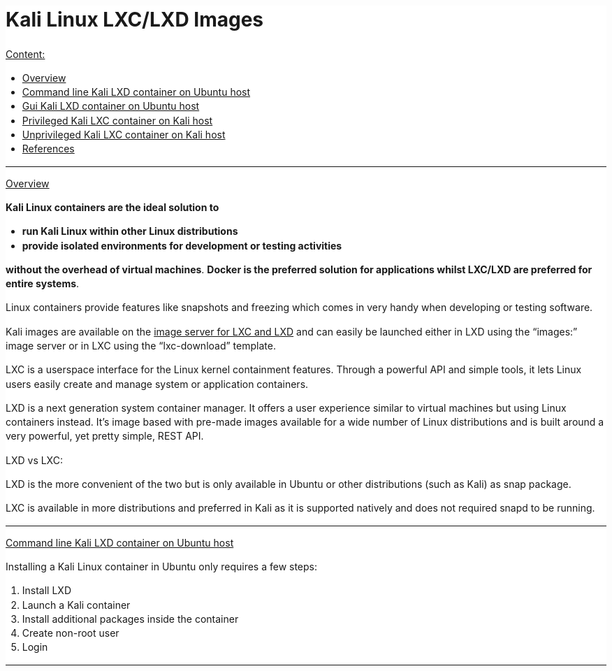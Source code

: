 # Kali Linux LXC/LXD Images

[Content:](broken-reference)

* [Overview](broken-reference)
* [Command line Kali LXD container on Ubuntu host](broken-reference)
* [Gui Kali LXD container on Ubuntu host](broken-reference)
* [Privileged Kali LXC container on Kali host](broken-reference)
* [Unprivileged Kali LXC container on Kali host](broken-reference)
* [References](broken-reference)

***

[Overview](broken-reference)

**Kali Linux containers are the ideal solution to**

* **run Kali Linux within other Linux distributions**
* **provide isolated environments for development or testing activities**

**without the overhead of virtual machines**. **Docker is the preferred solution for applications whilst LXC/LXD are preferred for entire systems**.

Linux containers provide features like snapshots and freezing which comes in very handy when developing or testing software.

Kali images are available on the [image server for LXC and LXD](https://images.linuxcontainers.org/) and can easily be launched either in LXD using the “images:” image server or in LXC using the “lxc-download” template.

LXC is a userspace interface for the Linux kernel containment features. Through a powerful API and simple tools, it lets Linux users easily create and manage system or application containers.

LXD is a next generation system container manager. It offers a user experience similar to virtual machines but using Linux containers instead. It’s image based with pre-made images available for a wide number of Linux distributions and is built around a very powerful, yet pretty simple, REST API.

LXD vs LXC:

LXD is the more convenient of the two but is only available in Ubuntu or other distributions (such as Kali) as snap package.

LXC is available in more distributions and preferred in Kali as it is supported natively and does not required snapd to be running.

***

[Command line Kali LXD container on Ubuntu host](broken-reference)

Installing a Kali Linux container in Ubuntu only requires a few steps:

1. Install LXD
2. Launch a Kali container
3. Install additional packages inside the container
4. Create non-root user
5. Login

***
